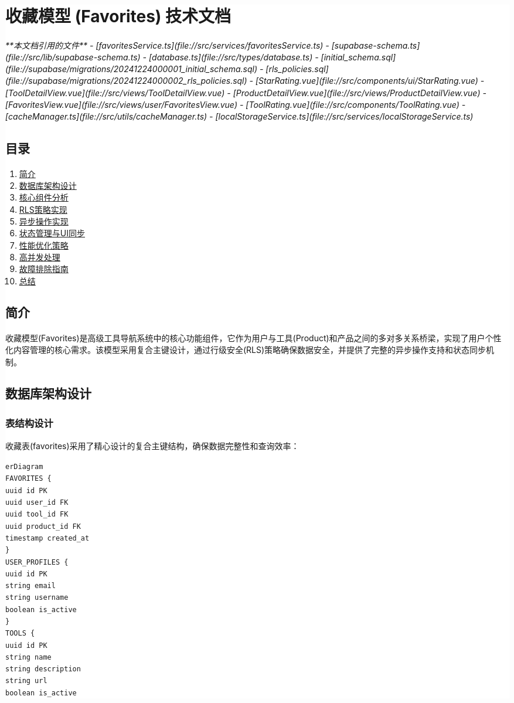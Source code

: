 # 收藏模型 (Favorites) 技术文档

<cite>
**本文档引用的文件**
- [favoritesService.ts](file://src/services/favoritesService.ts)
- [supabase-schema.ts](file://src/lib/supabase-schema.ts)
- [database.ts](file://src/types/database.ts)
- [initial_schema.sql](file://supabase/migrations/20241224000001_initial_schema.sql)
- [rls_policies.sql](file://supabase/migrations/20241224000002_rls_policies.sql)
- [StarRating.vue](file://src/components/ui/StarRating.vue)
- [ToolDetailView.vue](file://src/views/ToolDetailView.vue)
- [ProductDetailView.vue](file://src/views/ProductDetailView.vue)
- [FavoritesView.vue](file://src/views/user/FavoritesView.vue)
- [ToolRating.vue](file://src/components/ToolRating.vue)
- [cacheManager.ts](file://src/utils/cacheManager.ts)
- [localStorageService.ts](file://src/services/localStorageService.ts)
</cite>

## 目录
1. [简介](#简介)
2. [数据库架构设计](#数据库架构设计)
3. [核心组件分析](#核心组件分析)
4. [RLS策略实现](#rls策略实现)
5. [异步操作实现](#异步操作实现)
6. [状态管理与UI同步](#状态管理与ui同步)
7. [性能优化策略](#性能优化策略)
8. [高并发处理](#高并发处理)
9. [故障排除指南](#故障排除指南)
10. [总结](#总结)

## 简介

收藏模型(Favorites)是高级工具导航系统中的核心功能组件，它作为用户与工具(Product)和产品之间的多对多关系桥梁，实现了用户个性化内容管理的核心需求。该模型采用复合主键设计，通过行级安全(RLS)策略确保数据安全，并提供了完整的异步操作支持和状态同步机制。

## 数据库架构设计

### 表结构设计

收藏表(favorites)采用了精心设计的复合主键结构，确保数据完整性和查询效率：

```mermaid
erDiagram
FAVORITES {
uuid id PK
uuid user_id FK
uuid tool_id FK
uuid product_id FK
timestamp created_at
}
USER_PROFILES {
uuid id PK
string email
string username
boolean is_active
}
TOOLS {
uuid id PK
string name
string description
string url
boolean is_active
```